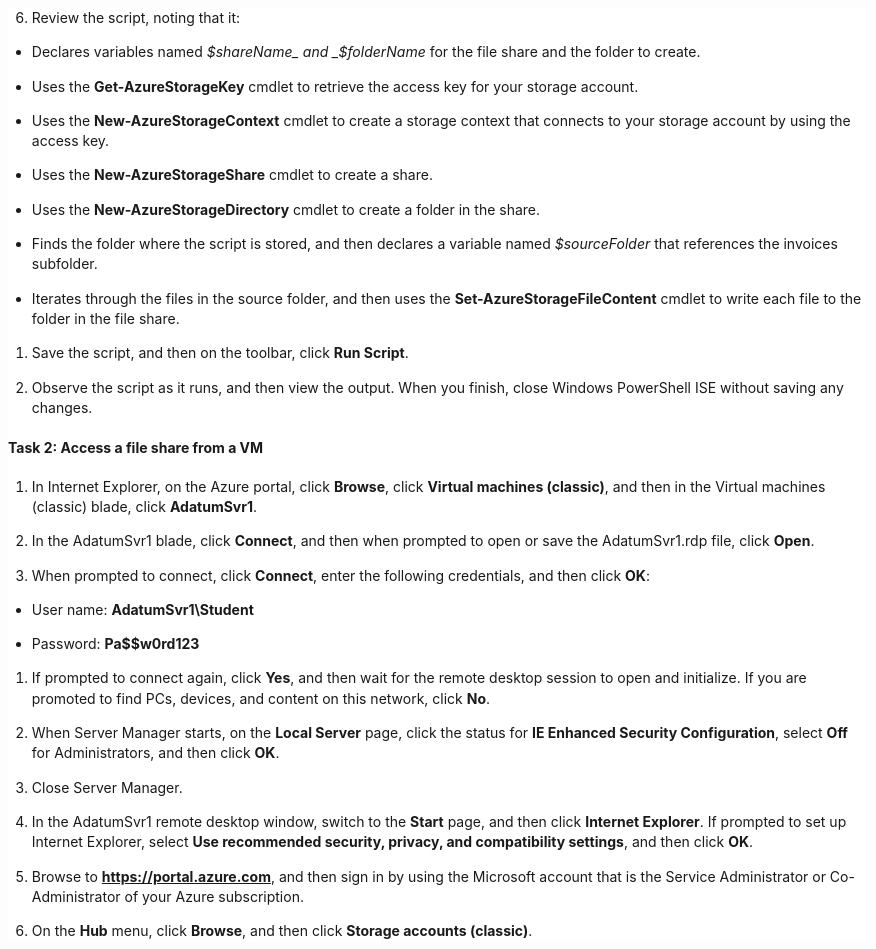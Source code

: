 6. Review the script, noting that it:


  - Declares variables named  _$shareName_ and _$folderName_ for the file share and the folder to create.

  - Uses the  **Get-AzureStorageKey** cmdlet to retrieve the access key for your storage account.

  - Uses the  **New-AzureStorageContext** cmdlet to create a storage context that connects to your storage account by using the access key.

  - Uses the  **New-AzureStorageShare** cmdlet to create a share.

  - Uses the  **New-AzureStorageDirectory** cmdlet to create a folder in the share.

  - Finds the folder where the script is stored, and then declares a variable named  _$sourceFolder_ that references the invoices subfolder.

  - Iterates through the files in the source folder, and then uses the  **Set-AzureStorageFileContent** cmdlet to write each file to the folder in the file share.


1. Save the script, and then on the toolbar, click  **Run Script**.

2. Observe the script as it runs, and then view the output. When you finish, close Windows PowerShell ISE without saving any changes.



#### Task 2: Access a file share from a VM
  
1. In Internet Explorer, on the Azure portal, click  **Browse**, click  **Virtual machines (classic)**, and then in the Virtual machines (classic) blade, click  **AdatumSvr1**.

2. In the AdatumSvr1 blade, click  **Connect**, and then when prompted to open or save the AdatumSvr1.rdp file, click  **Open**.

3. When prompted to connect, click  **Connect**, enter the following credentials, and then click  **OK**:


  - User name:  **AdatumSvr1\Student**

  - Password:  **Pa$$w0rd123**


1. If prompted to connect again, click  **Yes**, and then wait for the remote desktop session to open and initialize. If you are promoted to find PCs, devices, and content on this network, click  **No**.

2. When Server Manager starts, on the  **Local Server** page, click the status for **IE Enhanced Security Configuration**, select  **Off** for Administrators, and then click **OK**.

3. Close Server Manager.

4. In the AdatumSvr1 remote desktop window, switch to the  **Start** page, and then click **Internet Explorer**. If prompted to set up Internet Explorer, select  **Use recommended security, privacy, and compatibility settings**, and then click  **OK**.

5. Browse to  **https://portal.azure.com**, and then sign in by using the Microsoft account that is the Service Administrator or Co-Administrator of your Azure subscription.

6. On the  **Hub** menu, click **Browse**, and then click  **Storage accounts (classic)**.
